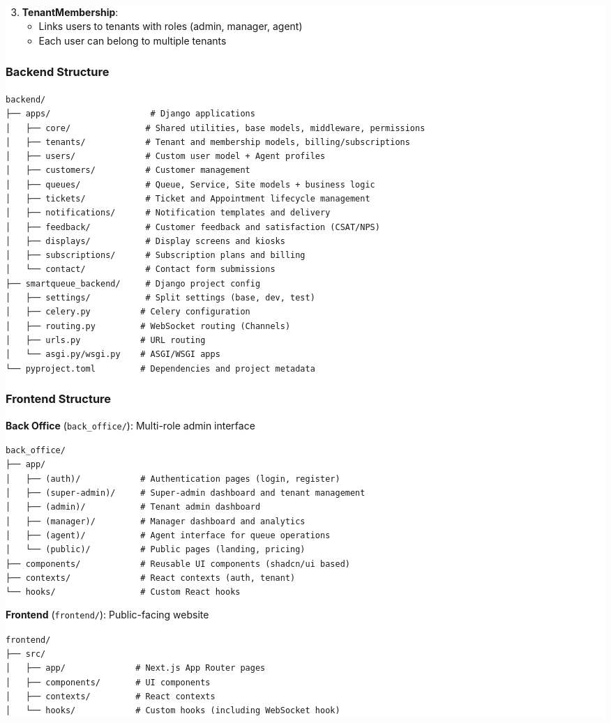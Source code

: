 3. **TenantMembership**:
   - Links users to tenants with roles (admin, manager, agent)
   - Each user can belong to multiple tenants

### Backend Structure

```
backend/
├── apps/                    # Django applications
│   ├── core/               # Shared utilities, base models, middleware, permissions
│   ├── tenants/            # Tenant and membership models, billing/subscriptions
│   ├── users/              # Custom user model + Agent profiles
│   ├── customers/          # Customer management
│   ├── queues/             # Queue, Service, Site models + business logic
│   ├── tickets/            # Ticket and Appointment lifecycle management
│   ├── notifications/      # Notification templates and delivery
│   ├── feedback/           # Customer feedback and satisfaction (CSAT/NPS)
│   ├── displays/           # Display screens and kiosks
│   ├── subscriptions/      # Subscription plans and billing
│   └── contact/            # Contact form submissions
├── smartqueue_backend/     # Django project config
│   ├── settings/           # Split settings (base, dev, test)
│   ├── celery.py          # Celery configuration
│   ├── routing.py         # WebSocket routing (Channels)
│   ├── urls.py            # URL routing
│   └── asgi.py/wsgi.py    # ASGI/WSGI apps
└── pyproject.toml         # Dependencies and project metadata
```

### Frontend Structure

**Back Office** (`back_office/`): Multi-role admin interface
```
back_office/
├── app/
│   ├── (auth)/            # Authentication pages (login, register)
│   ├── (super-admin)/     # Super-admin dashboard and tenant management
│   ├── (admin)/           # Tenant admin dashboard
│   ├── (manager)/         # Manager dashboard and analytics
│   ├── (agent)/           # Agent interface for queue operations
│   └── (public)/          # Public pages (landing, pricing)
├── components/            # Reusable UI components (shadcn/ui based)
├── contexts/              # React contexts (auth, tenant)
└── hooks/                 # Custom React hooks
```

**Frontend** (`frontend/`): Public-facing website
```
frontend/
├── src/
│   ├── app/              # Next.js App Router pages
│   ├── components/       # UI components
│   ├── contexts/         # React contexts
│   └── hooks/            # Custom hooks (including WebSocket hook)
```

